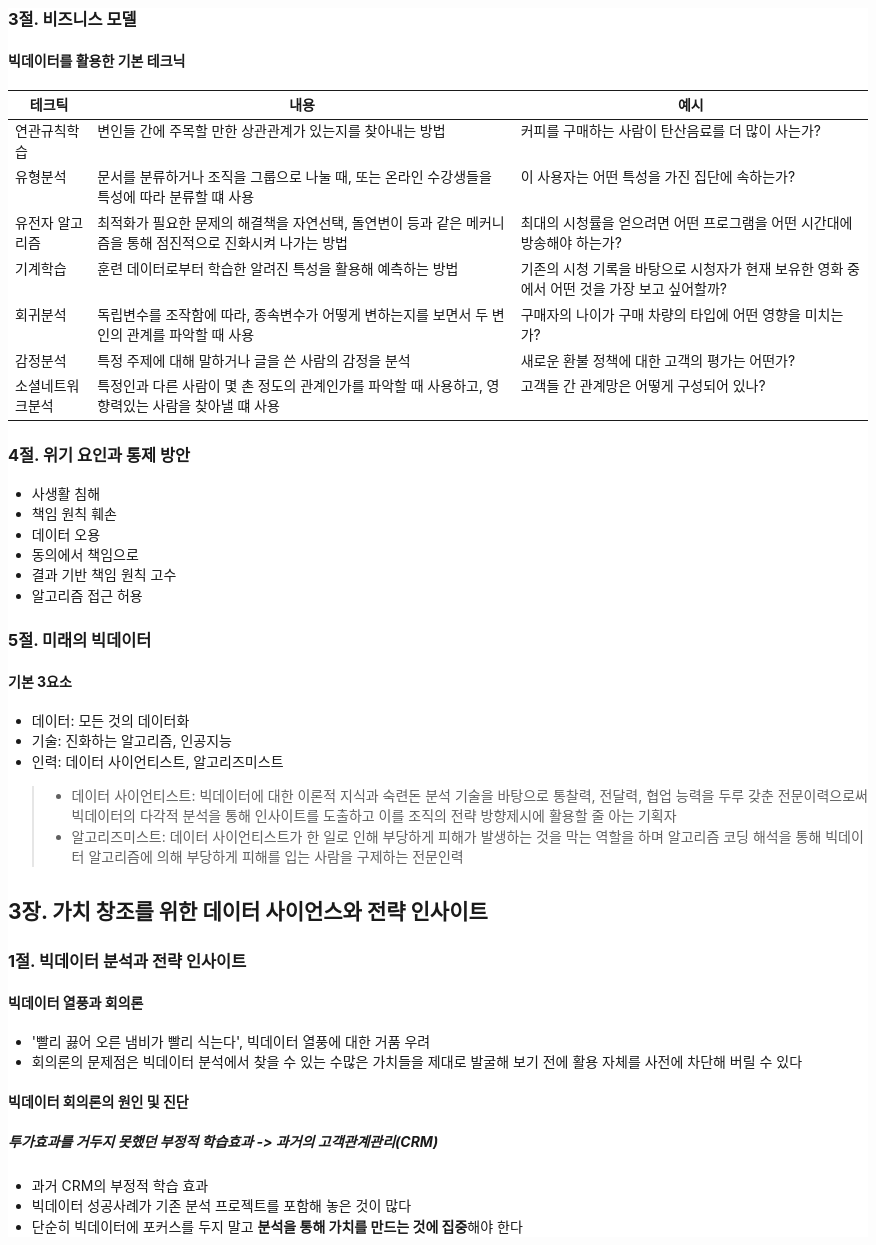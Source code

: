 ### 3절. 비즈니스 모델
#### 빅데이터를 활용한 기본 테크닉

| 테크틱           | 내용                                                                                                         | 예시                                                                                       |
| ---------------- | ------------------------------------------------------------------------------------------------------------ | ------------------------------------------------------------------------------------------ |
| 연관규칙학습     | 변인들 간에 주목할 만한 상관관계가 있는지를 찾아내는 방법                                                    | 커피를 구매하는 사람이 탄산음료를 더 많이 사는가?                                          |
| 유형분석         | 문서를 분류하거나 조직을 그룹으로 나눌 때, 또는 온라인 수강생들을 특성에 따라 분류할 떄 사용                 | 이 사용자는 어떤 특성을 가진 집단에 속하는가?                                              |
| 유전자 알고리즘  | 최적화가 필요한 문제의 해결책을 자연선택, 돌연변이 등과 같은 메커니즘을 통해 점진적으로 진화시켜 나가는 방법 | 최대의 시청률을 얻으려면 어떤 프로그램을 어떤 시간대에 방송해야 하는가?                    |
| 기계학습         | 훈련 데이터로부터 학습한 알려진 특성을 활용해 예측하는 방법                                                  | 기존의 시청 기록을 바탕으로 시청자가 현재 보유한 영화 중에서 어떤 것을 가장 보고 싶어할까? |
| 회귀분석         | 독립변수를 조작함에 따라, 종속변수가 어떻게 변하는지를 보면서 두 변인의 관계를 파악할 때 사용                | 구매자의 나이가 구매 차량의 타입에 어떤 영향을 미치는가?                                   |
| 감정분석         | 특정 주제에 대해 말하거나 글을 쓴 사람의 감정을 분석                                                         | 새로운 환불 정책에 대한 고객의 평가는 어떤가?                                              |
| 소셜네트워크분석 | 특정인과 다른 사람이 몇 촌 정도의 관계인가를 파악할 때 사용하고, 영향력있는 사람을 찾아낼 떄 사용            | 고객들 간 관계망은 어떻게 구성되어 있나?                                                   |

### 4절. 위기 요인과 통제 방안

- 사생활 침해
- 책임 원칙 훼손
- 데이터 오용
- 동의에서 책임으로
- 결과 기반 책임 원칙 고수
- 알고리즘 접근 허용

### 5절. 미래의 빅데이터
#### 기본 3요소
- 데이터: 모든 것의 데이터화
- 기술: 진화하는 알고리즘, 인공지능
- 인력: 데이터 사이언티스트, 알고리즈미스트

> 	- 데이터 사이언티스트: 빅데이터에 대한 이론적 지식과 숙련돈 분석 기술을 바탕으로 통찰력, 전달력, 협업 능력을 두루 갖춘 전문이력으로써 빅데이터의 다각적 분석을 통해 인사이트를 도출하고 이를 조직의 전략 방향제시에 활용할 줄 아는 기획자
> 	- 알고리즈미스트: 데이터 사이언티스트가 한 일로 인해 부당하게 피해가 발생하는 것을 막는 역할을 하며 알고리즘 코딩 해석을 통해 빅데이터 알고리즘에 의해 부당하게 피해를 입는 사람을 구제하는 전문인력


## 3장. 가치 창조를 위한 데이터 사이언스와 전략 인사이트

### 1절. 빅데이터 분석과 전략 인사이트

#### 빅데이터 열풍과 회의론
- '빨리 끓어 오른 냄비가 빨리 식는다', 빅데이터 열풍에 대한 거품 우려
- 회의론의 문제점은 빅데이터 분석에서 찾을 수 있는 수많은 가치들을 제대로 발굴해 보기 전에 활용 자체를 사전에 차단해 버릴 수 있다

#### 빅데이터 회의론의 원인 및 진단
##### 투가효과를 거두지 못했던 부정적 학습효과 -> 과거의 고객관계관리(CRM)
- 과거 CRM의 부정적 학습 효과
- 빅데이터 성공사례가 기존 분석 프로젝트를 포함해 놓은 것이 많다
- 단순히 빅데이터에 포커스를 두지 말고 **분석을 통해 가치를 만드는 것에 집중**해야 한다
